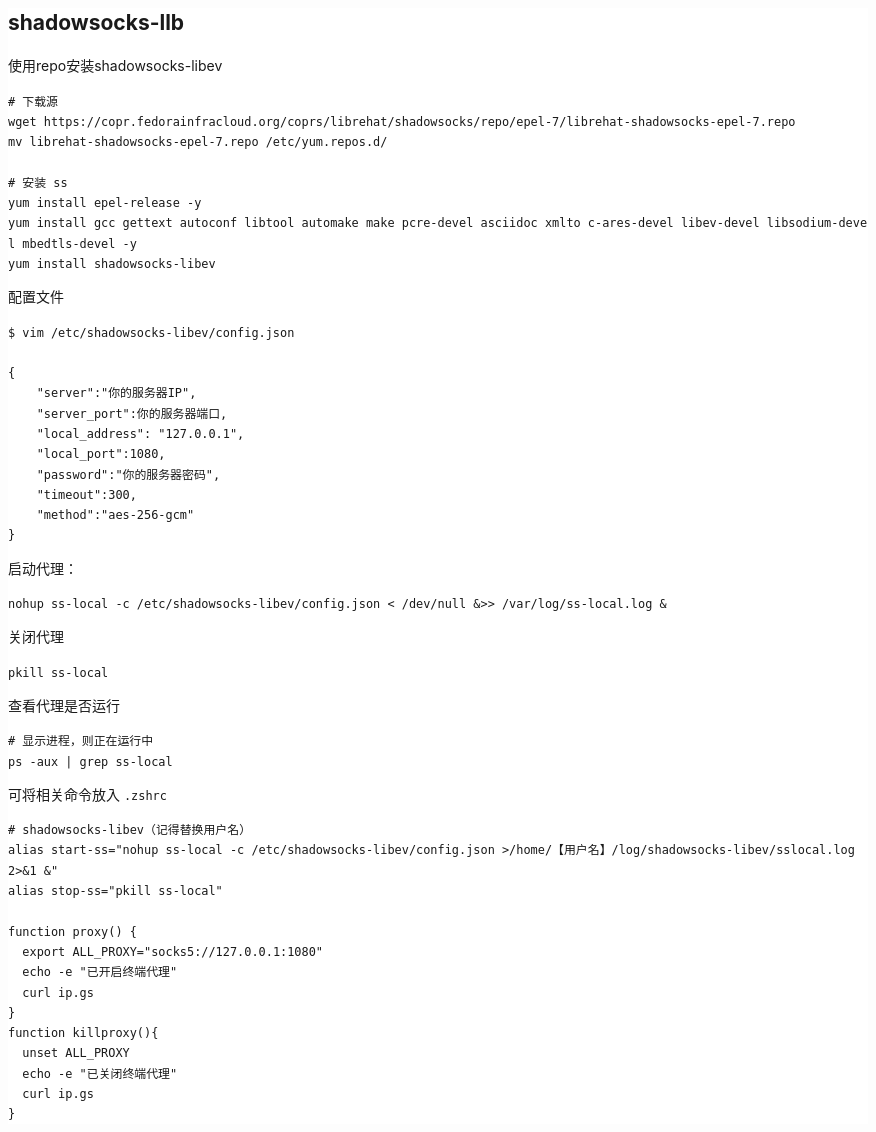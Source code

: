## shadowsocks-llb

使用repo安装shadowsocks-libev

```
# 下载源
wget https://copr.fedorainfracloud.org/coprs/librehat/shadowsocks/repo/epel-7/librehat-shadowsocks-epel-7.repo
mv librehat-shadowsocks-epel-7.repo /etc/yum.repos.d/

# 安装 ss
yum install epel-release -y   
yum install gcc gettext autoconf libtool automake make pcre-devel asciidoc xmlto c-ares-devel libev-devel libsodium-devel mbedtls-devel -y    
yum install shadowsocks-libev
```

配置文件

```
$ vim /etc/shadowsocks-libev/config.json

{
    "server":"你的服务器IP",
    "server_port":你的服务器端口,
    "local_address": "127.0.0.1",
    "local_port":1080,
    "password":"你的服务器密码",
    "timeout":300,
    "method":"aes-256-gcm"
}
```

启动代理：

```
nohup ss-local -c /etc/shadowsocks-libev/config.json < /dev/null &>> /var/log/ss-local.log &
```

关闭代理

```
pkill ss-local
```

查看代理是否运行

```
# 显示进程，则正在运行中
ps -aux | grep ss-local
```

可将相关命令放入 `.zshrc`

```
# shadowsocks-libev（记得替换用户名）
alias start-ss="nohup ss-local -c /etc/shadowsocks-libev/config.json >/home/【用户名】/log/shadowsocks-libev/sslocal.log 2>&1 &"
alias stop-ss="pkill ss-local"

function proxy() {
  export ALL_PROXY="socks5://127.0.0.1:1080"
  echo -e "已开启终端代理"
  curl ip.gs
}
function killproxy(){
  unset ALL_PROXY
  echo -e "已关闭终端代理"
  curl ip.gs
}
```